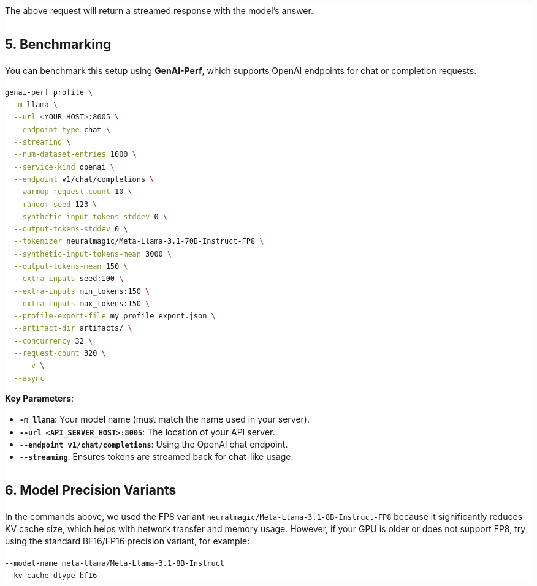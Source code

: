 The above request will return a streamed response with the model’s answer.


## 5. Benchmarking

You can benchmark this setup using [**GenAI-Perf**](https://github.com/triton-inference-server/perf_analyzer/blob/main/genai-perf/README.md), which supports OpenAI endpoints for chat or completion requests.

```bash
genai-perf profile \
  -m llama \
  --url <YOUR_HOST>:8005 \
  --endpoint-type chat \
  --streaming \
  --num-dataset-entries 1000 \
  --service-kind openai \
  --endpoint v1/chat/completions \
  --warmup-request-count 10 \
  --random-seed 123 \
  --synthetic-input-tokens-stddev 0 \
  --output-tokens-stddev 0 \
  --tokenizer neuralmagic/Meta-Llama-3.1-70B-Instruct-FP8 \
  --synthetic-input-tokens-mean 3000 \
  --output-tokens-mean 150 \
  --extra-inputs seed:100 \
  --extra-inputs min_tokens:150 \
  --extra-inputs max_tokens:150 \
  --profile-export-file my_profile_export.json \
  --artifact-dir artifacts/ \
  --concurrency 32 \
  --request-count 320 \
  -- -v \
  --async
```

**Key Parameters**:
- **`-m llama`**: Your model name (must match the name used in your server).
- **`--url <API_SERVER_HOST>:8005`**: The location of your API server.
- **`--endpoint v1/chat/completions`**: Using the OpenAI chat endpoint.
- **`--streaming`**: Ensures tokens are streamed back for chat-like usage.


## 6. Model Precision Variants

In the commands above, we used the FP8 variant `neuralmagic/Meta-Llama-3.1-8B-Instruct-FP8` because it significantly reduces KV cache size, which helps with network transfer and memory usage. However, if your GPU is older or does not support FP8, try using the standard BF16/FP16 precision variant, for example:

```bash
--model-name meta-llama/Meta-Llama-3.1-8B-Instruct
--kv-cache-dtype bf16
```
